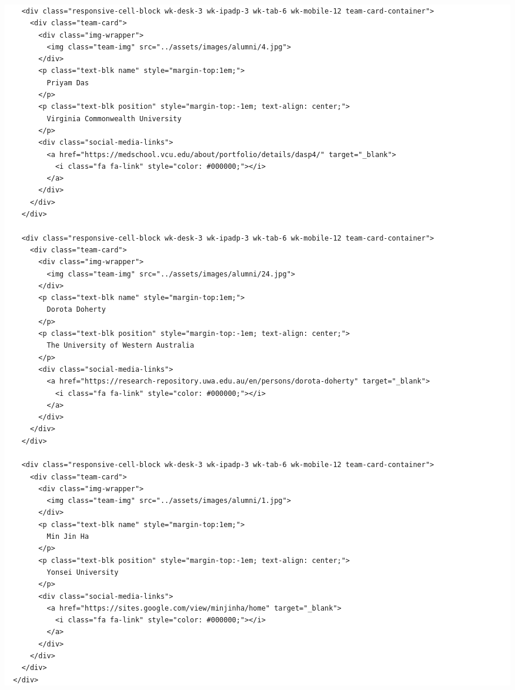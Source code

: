         <div class="responsive-cell-block wk-desk-3 wk-ipadp-3 wk-tab-6 wk-mobile-12 team-card-container">
          <div class="team-card">
            <div class="img-wrapper">
              <img class="team-img" src="../assets/images/alumni/4.jpg">
            </div>
            <p class="text-blk name" style="margin-top:1em;">
              Priyam Das
            </p>
            <p class="text-blk position" style="margin-top:-1em; text-align: center;">
              Virginia Commonwealth University
            </p>
            <div class="social-media-links">
              <a href="https://medschool.vcu.edu/about/portfolio/details/dasp4/" target="_blank">
                <i class="fa fa-link" style="color: #000000;"></i>
              </a>
            </div>
          </div>
        </div>
      
        <div class="responsive-cell-block wk-desk-3 wk-ipadp-3 wk-tab-6 wk-mobile-12 team-card-container">
          <div class="team-card">
            <div class="img-wrapper">
              <img class="team-img" src="../assets/images/alumni/24.jpg">
            </div>
            <p class="text-blk name" style="margin-top:1em;">
              Dorota Doherty
            </p>
            <p class="text-blk position" style="margin-top:-1em; text-align: center;">
              The University of Western Australia
            </p>
            <div class="social-media-links">
              <a href="https://research-repository.uwa.edu.au/en/persons/dorota-doherty" target="_blank">
                <i class="fa fa-link" style="color: #000000;"></i>
              </a>
            </div>
          </div>
        </div>
         
        <div class="responsive-cell-block wk-desk-3 wk-ipadp-3 wk-tab-6 wk-mobile-12 team-card-container">
          <div class="team-card">
            <div class="img-wrapper">
              <img class="team-img" src="../assets/images/alumni/1.jpg">
            </div>
            <p class="text-blk name" style="margin-top:1em;">
              Min Jin Ha
            </p>
            <p class="text-blk position" style="margin-top:-1em; text-align: center;">
              Yonsei University
            </p>
            <div class="social-media-links">
              <a href="https://sites.google.com/view/minjinha/home" target="_blank">
                <i class="fa fa-link" style="color: #000000;"></i>
              </a>
            </div>
          </div>
        </div>
      </div>
